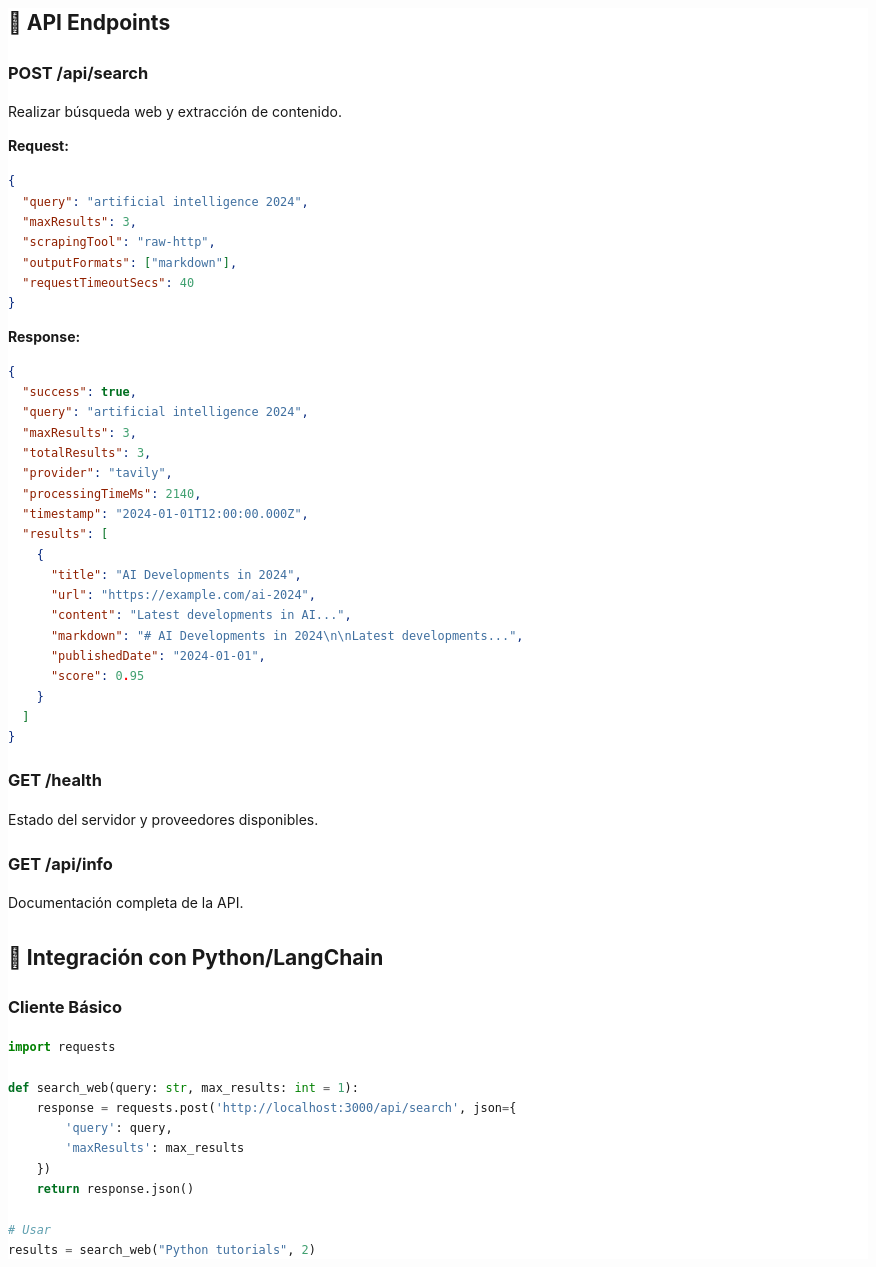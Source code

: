 ## 🔌 API Endpoints

### POST /api/search
Realizar búsqueda web y extracción de contenido.

**Request:**
```json
{
  "query": "artificial intelligence 2024",
  "maxResults": 3,
  "scrapingTool": "raw-http",
  "outputFormats": ["markdown"],
  "requestTimeoutSecs": 40
}
```

**Response:**
```json
{
  "success": true,
  "query": "artificial intelligence 2024",
  "maxResults": 3,
  "totalResults": 3,
  "provider": "tavily",
  "processingTimeMs": 2140,
  "timestamp": "2024-01-01T12:00:00.000Z",
  "results": [
    {
      "title": "AI Developments in 2024",
      "url": "https://example.com/ai-2024",
      "content": "Latest developments in AI...",
      "markdown": "# AI Developments in 2024\n\nLatest developments...",
      "publishedDate": "2024-01-01",
      "score": 0.95
    }
  ]
}
```

### GET /health
Estado del servidor y proveedores disponibles.

### GET /api/info
Documentación completa de la API.

## 🐍 Integración con Python/LangChain

### Cliente Básico

```python
import requests

def search_web(query: str, max_results: int = 1):
    response = requests.post('http://localhost:3000/api/search', json={
        'query': query,
        'maxResults': max_results
    })
    return response.json()

# Usar
results = search_web("Python tutorials", 2)
```
